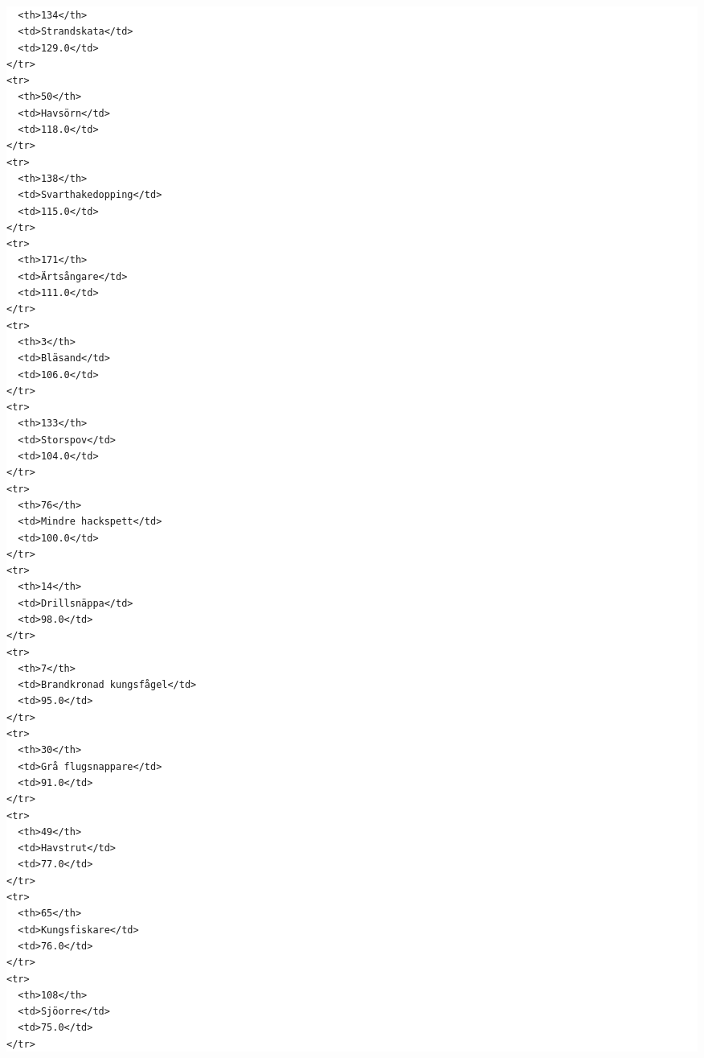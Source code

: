       <th>134</th>
      <td>Strandskata</td>
      <td>129.0</td>
    </tr>
    <tr>
      <th>50</th>
      <td>Havsörn</td>
      <td>118.0</td>
    </tr>
    <tr>
      <th>138</th>
      <td>Svarthakedopping</td>
      <td>115.0</td>
    </tr>
    <tr>
      <th>171</th>
      <td>Ärtsångare</td>
      <td>111.0</td>
    </tr>
    <tr>
      <th>3</th>
      <td>Bläsand</td>
      <td>106.0</td>
    </tr>
    <tr>
      <th>133</th>
      <td>Storspov</td>
      <td>104.0</td>
    </tr>
    <tr>
      <th>76</th>
      <td>Mindre hackspett</td>
      <td>100.0</td>
    </tr>
    <tr>
      <th>14</th>
      <td>Drillsnäppa</td>
      <td>98.0</td>
    </tr>
    <tr>
      <th>7</th>
      <td>Brandkronad kungsfågel</td>
      <td>95.0</td>
    </tr>
    <tr>
      <th>30</th>
      <td>Grå flugsnappare</td>
      <td>91.0</td>
    </tr>
    <tr>
      <th>49</th>
      <td>Havstrut</td>
      <td>77.0</td>
    </tr>
    <tr>
      <th>65</th>
      <td>Kungsfiskare</td>
      <td>76.0</td>
    </tr>
    <tr>
      <th>108</th>
      <td>Sjöorre</td>
      <td>75.0</td>
    </tr>